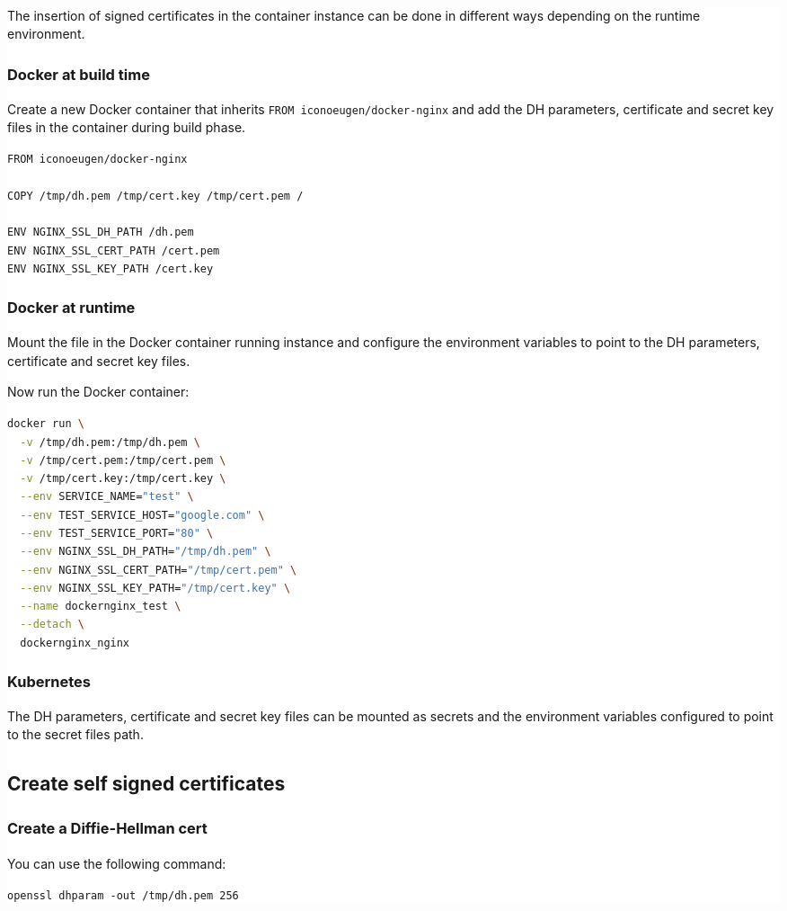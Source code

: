 The insertion of signed certificates in the container instance can be done in different ways depending on the runtime environment.

### Docker at build time

Create a new Docker container that inherits `FROM iconoeugen/docker-nginx` and add the DH parameters, certificate and secret key files in the container during build phase.

```
FROM iconoeugen/docker-nginx

COPY /tmp/dh.pem /tmp/cert.key /tmp/cert.pem /

ENV NGINX_SSL_DH_PATH /dh.pem
ENV NGINX_SSL_CERT_PATH /cert.pem
ENV NGINX_SSL_KEY_PATH /cert.key
```

### Docker at runtime

Mount the file in the Docker container running instance and configure the environment variables to point to the DH parameters, certificate and secret key files.

Now run the Docker container:

``` bash
docker run \
  -v /tmp/dh.pem:/tmp/dh.pem \
  -v /tmp/cert.pem:/tmp/cert.pem \
  -v /tmp/cert.key:/tmp/cert.key \
  --env SERVICE_NAME="test" \
  --env TEST_SERVICE_HOST="google.com" \
  --env TEST_SERVICE_PORT="80" \
  --env NGINX_SSL_DH_PATH="/tmp/dh.pem" \
  --env NGINX_SSL_CERT_PATH="/tmp/cert.pem" \
  --env NGINX_SSL_KEY_PATH="/tmp/cert.key" \
  --name dockernginx_test \
  --detach \
  dockernginx_nginx
```

### Kubernetes

The DH parameters, certificate and secret key files can be mounted as secrets and the environment variables configured to point to the secret files path.


## Create self signed certificates

### Create a Diffie-Hellman cert

You can use the following command:

```
openssl dhparam -out /tmp/dh.pem 256
```
